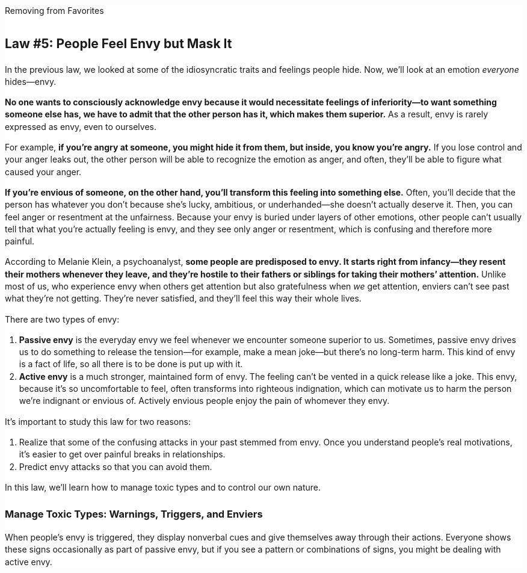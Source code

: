 Removing from Favorites 

## Law #5: People Feel Envy but Mask It

In the previous law, we looked at some of the idiosyncratic traits and feelings people hide. Now, we’ll look at an emotion _everyone_ hides—envy.

**No one wants to consciously acknowledge envy because it would necessitate feelings of inferiority—to want something someone else has, we have to admit that the other person has it, which makes them superior.** As a result, envy is rarely expressed as envy, even to ourselves.

For example, **if you’re angry at someone, you might hide it from them, but inside, you know you’re angry.** If you lose control and your anger leaks out, the other person will be able to recognize the emotion as anger, and often, they’ll be able to figure what caused your anger.

**If you’re envious of someone, on the other hand, you’ll transform this feeling into something else.** Often, you’ll decide that the person has whatever you don’t because she’s lucky, ambitious, or underhanded—she doesn’t actually deserve it. Then, you can feel anger or resentment at the unfairness. Because your envy is buried under layers of other emotions, other people can’t usually tell that what you’re actually feeling is envy, and they see only anger or resentment, which is confusing and therefore more painful.

According to Melanie Klein, a psychoanalyst, **some people are predisposed to envy. It starts right from infancy—they resent their mothers whenever they leave, and they’re hostile to their fathers or siblings for taking their mothers’ attention.** Unlike most of us, who experience envy when others get attention but also gratefulness when _we_ get attention, enviers can’t see past what they’re not getting. They’re never satisfied, and they’ll feel this way their whole lives.

There are two types of envy:

  1. **Passive envy** is the everyday envy we feel whenever we encounter someone superior to us. Sometimes, passive envy drives us to do something to release the tension—for example, make a mean joke—but there’s no long-term harm. This kind of envy is a fact of life, so all there is to be done is put up with it.
  2. **Active envy** is a much stronger, maintained form of envy. The feeling can’t be vented in a quick release like a joke. This envy, because it’s so uncomfortable to feel, often transforms into righteous indignation, which can motivate us to harm the person we’re indignant or envious of. Actively envious people enjoy the pain of whomever they envy.



It’s important to study this law for two reasons:

  1. Realize that some of the confusing attacks in your past stemmed from envy. Once you understand people’s real motivations, it’s easier to get over painful breaks in relationships.
  2. Predict envy attacks so that you can avoid them.



In this law, we’ll learn how to manage toxic types and to control our own nature.

### Manage Toxic Types: Warnings, Triggers, and Enviers

When people’s envy is triggered, they display nonverbal cues and give themselves away through their actions. Everyone shows these signs occasionally as part of passive envy, but if you see a pattern or combinations of signs, you might be dealing with active envy.
